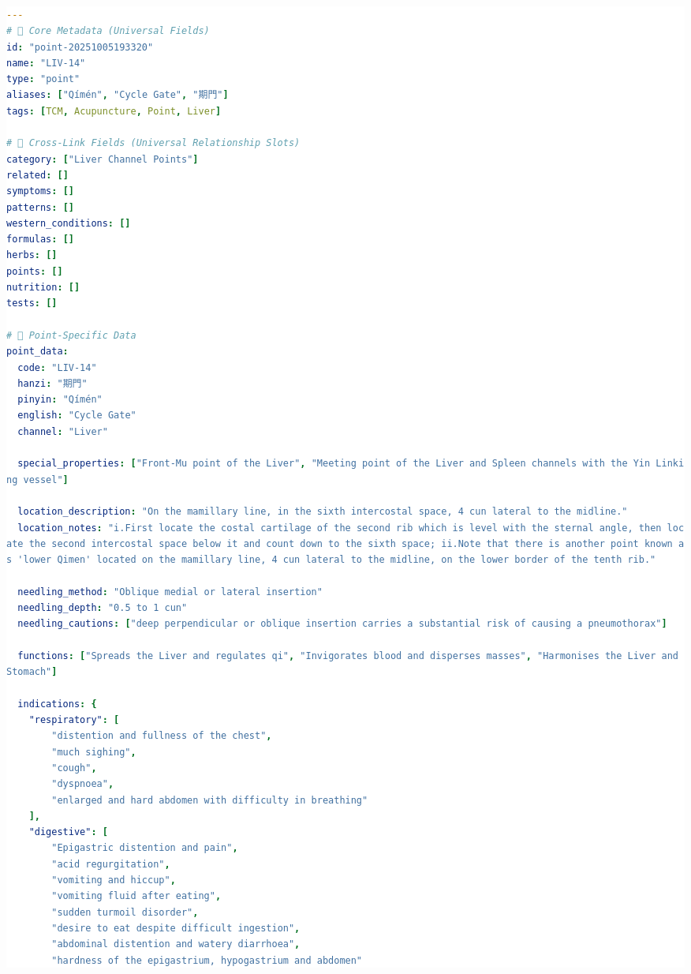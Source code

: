 ```yaml
---
# 🔹 Core Metadata (Universal Fields)
id: "point-20251005193320"
name: "LIV-14"
type: "point"
aliases: ["Qímén", "Cycle Gate", "期門"]
tags: [TCM, Acupuncture, Point, Liver]

# 🔹 Cross-Link Fields (Universal Relationship Slots)
category: ["Liver Channel Points"]
related: []
symptoms: []
patterns: []
western_conditions: []
formulas: []
herbs: []
points: []
nutrition: []
tests: []

# 🔹 Point-Specific Data
point_data:
  code: "LIV-14"
  hanzi: "期門"
  pinyin: "Qímén"
  english: "Cycle Gate"
  channel: "Liver"

  special_properties: ["Front-Mu point of the Liver", "Meeting point of the Liver and Spleen channels with the Yin Linking vessel"]

  location_description: "On the mamillary line, in the sixth intercostal space, 4 cun lateral to the midline."
  location_notes: "i.First locate the costal cartilage of the second rib which is level with the sternal angle, then locate the second intercostal space below it and count down to the sixth space; ii.Note that there is another point known as 'lower Qimen' located on the mamillary line, 4 cun lateral to the midline, on the lower border of the tenth rib."

  needling_method: "Oblique medial or lateral insertion"
  needling_depth: "0.5 to 1 cun"
  needling_cautions: ["deep perpendicular or oblique insertion carries a substantial risk of causing a pneumothorax"]

  functions: ["Spreads the Liver and regulates qi", "Invigorates blood and disperses masses", "Harmonises the Liver and Stomach"]

  indications: {
    "respiratory": [
        "distention and fullness of the chest",
        "much sighing",
        "cough",
        "dyspnoea",
        "enlarged and hard abdomen with difficulty in breathing"
    ],
    "digestive": [
        "Epigastric distention and pain",
        "acid regurgitation",
        "vomiting and hiccup",
        "vomiting fluid after eating",
        "sudden turmoil disorder",
        "desire to eat despite difficult ingestion",
        "abdominal distention and watery diarrhoea",
        "hardness of the epigastrium, hypogastrium and abdomen"
```
